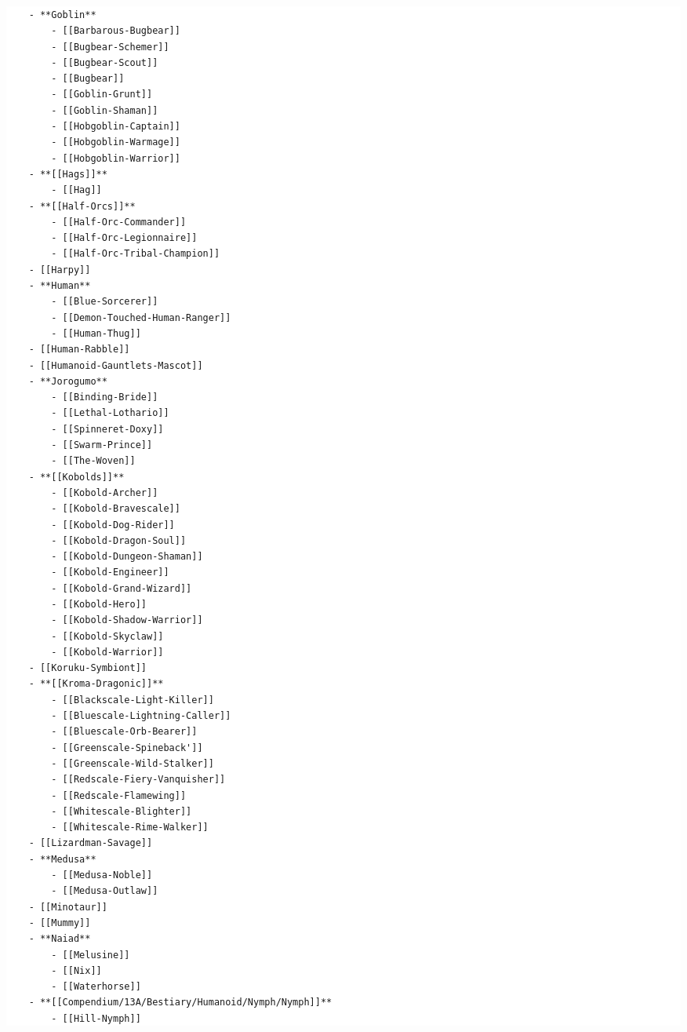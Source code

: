 		- **Goblin**
			- [[Barbarous-Bugbear]]
			- [[Bugbear-Schemer]]
			- [[Bugbear-Scout]]
			- [[Bugbear]]
			- [[Goblin-Grunt]]
			- [[Goblin-Shaman]]
			- [[Hobgoblin-Captain]]
			- [[Hobgoblin-Warmage]]
			- [[Hobgoblin-Warrior]]
		- **[[Hags]]**
			- [[Hag]]
		- **[[Half-Orcs]]**
			- [[Half-Orc-Commander]]
			- [[Half-Orc-Legionnaire]]
			- [[Half-Orc-Tribal-Champion]]
		- [[Harpy]]
		- **Human**
			- [[Blue-Sorcerer]]
			- [[Demon-Touched-Human-Ranger]]
			- [[Human-Thug]]
		- [[Human-Rabble]]
		- [[Humanoid-Gauntlets-Mascot]]
		- **Jorogumo**
			- [[Binding-Bride]]
			- [[Lethal-Lothario]]
			- [[Spinneret-Doxy]]
			- [[Swarm-Prince]]
			- [[The-Woven]]
		- **[[Kobolds]]**
			- [[Kobold-Archer]]
			- [[Kobold-Bravescale]]
			- [[Kobold-Dog-Rider]]
			- [[Kobold-Dragon-Soul]]
			- [[Kobold-Dungeon-Shaman]]
			- [[Kobold-Engineer]]
			- [[Kobold-Grand-Wizard]]
			- [[Kobold-Hero]]
			- [[Kobold-Shadow-Warrior]]
			- [[Kobold-Skyclaw]]
			- [[Kobold-Warrior]]
		- [[Koruku-Symbiont]]
		- **[[Kroma-Dragonic]]**
			- [[Blackscale-Light-Killer]]
			- [[Bluescale-Lightning-Caller]]
			- [[Bluescale-Orb-Bearer]]
			- [[Greenscale-Spineback']]
			- [[Greenscale-Wild-Stalker]]
			- [[Redscale-Fiery-Vanquisher]]
			- [[Redscale-Flamewing]]
			- [[Whitescale-Blighter]]
			- [[Whitescale-Rime-Walker]]
		- [[Lizardman-Savage]]
		- **Medusa**
			- [[Medusa-Noble]]
			- [[Medusa-Outlaw]]
		- [[Minotaur]]
		- [[Mummy]]
		- **Naiad**
			- [[Melusine]]
			- [[Nix]]
			- [[Waterhorse]]
		- **[[Compendium/13A/Bestiary/Humanoid/Nymph/Nymph]]**
			- [[Hill-Nymph]]